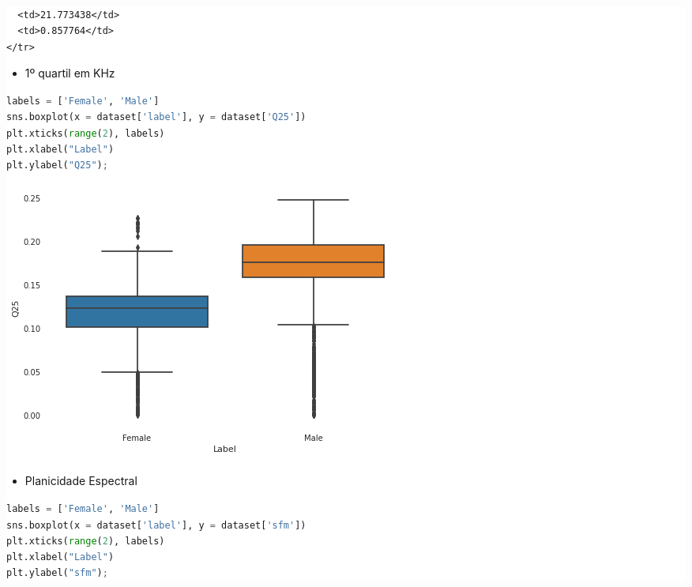       <td>21.773438</td>
      <td>0.857764</td>
    </tr>
  </tbody>
</table>
</div>



- 1º quartil em KHz


```python
labels = ['Female', 'Male']
sns.boxplot(x = dataset['label'], y = dataset['Q25'])
plt.xticks(range(2), labels)
plt.xlabel("Label")
plt.ylabel("Q25");
```


![png](imagens/output_22_0.png)


- Planicidade Espectral


```python
labels = ['Female', 'Male']
sns.boxplot(x = dataset['label'], y = dataset['sfm'])
plt.xticks(range(2), labels)
plt.xlabel("Label")
plt.ylabel("sfm");
```

